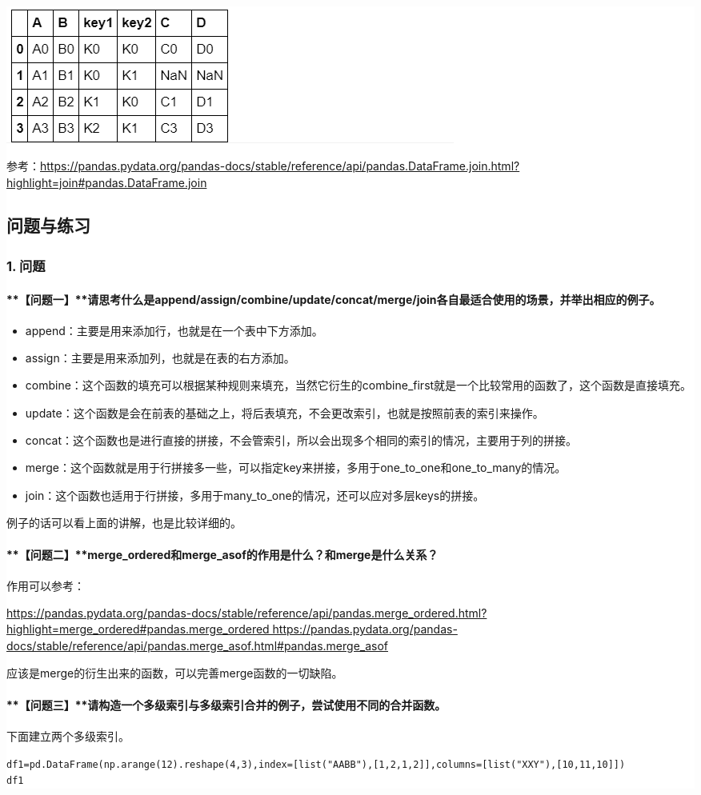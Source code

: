 ![](../img/ab0bc6c65855dbbaef2e48b2e3cfe764.png)

参考：https://pandas.pydata.org/pandas-docs/stable/reference/api/pandas.DataFrame.join.html?highlight=join#pandas.DataFrame.join

## 问题与练习

### **1\. 问题**

#### **【问题一】**请思考什么是append/assign/combine/update/concat/merge/join各自最适合使用的场景，并举出相应的例子。

*   append：主要是用来添加行，也就是在一个表中下方添加。

*   assign：主要是用来添加列，也就是在表的右方添加。

*   combine：这个函数的填充可以根据某种规则来填充，当然它衍生的combine_first就是一个比较常用的函数了，这个函数是直接填充。

*   update：这个函数是会在前表的基础之上，将后表填充，不会更改索引，也就是按照前表的索引来操作。

*   concat：这个函数也是进行直接的拼接，不会管索引，所以会出现多个相同的索引的情况，主要用于列的拼接。

*   merge：这个函数就是用于行拼接多一些，可以指定key来拼接，多用于one_to_one和one_to_many的情况。

*   join：这个函数也适用于行拼接，多用于many_to_one的情况，还可以应对多层keys的拼接。

例子的话可以看上面的讲解，也是比较详细的。

#### **【问题二】**merge_ordered和merge_asof的作用是什么？和merge是什么关系？

作用可以参考：

https://pandas.pydata.org/pandas-docs/stable/reference/api/pandas.merge_ordered.html?highlight=merge_ordered#pandas.merge_ordered https://pandas.pydata.org/pandas-docs/stable/reference/api/pandas.merge_asof.html#pandas.merge_asof

应该是merge的衍生出来的函数，可以完善merge函数的一切缺陷。

#### **【问题三】**请构造一个多级索引与多级索引合并的例子，尝试使用不同的合并函数。

下面建立两个多级索引。

```
df1=pd.DataFrame(np.arange(12).reshape(4,3),index=[list("AABB"),[1,2,1,2]],columns=[list("XXY"),[10,11,10]])
df1 
```
